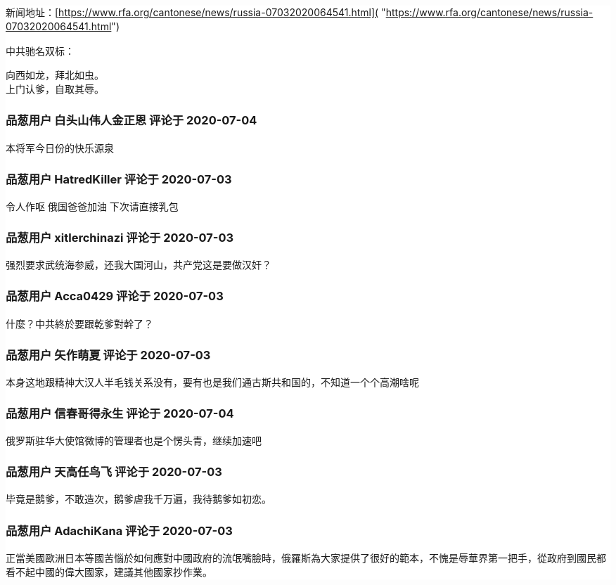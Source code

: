 新闻地址：[https://www.rfa.org/cantonese/news/russia-07032020064541.html]( "https://www.rfa.org/cantonese/news/russia-07032020064541.html")  
  
中共驰名双标：  
  
向西如龙，拜北如虫。  
上门认爹，自取其辱。

            
### 品葱用户 **白头山伟人金正恩** 评论于 2020-07-04
        
本将军今日份的快乐源泉
        


            
### 品葱用户 **HatredKiller** 评论于 2020-07-03
        
令人作呕 俄国爸爸加油 下次请直接乳包
        


            
### 品葱用户 **xitlerchinazi** 评论于 2020-07-03
        
强烈要求武统海参威，还我大国河山，共产党这是要做汉奸？
        


            
### 品葱用户 **Acca0429** 评论于 2020-07-03
        
什麼？中共終於要跟乾爹對幹了？
        


            
### 品葱用户 **矢作萌夏** 评论于 2020-07-03
        
本身这地跟精神大汉人半毛钱关系没有，要有也是我们通古斯共和国的，不知道一个个高潮啥呢
        


            
### 品葱用户 **信春哥得永生** 评论于 2020-07-04
        
俄罗斯驻华大使馆微博的管理者也是个愣头青，继续加速吧
        


            
### 品葱用户 **天高任鸟飞** 评论于 2020-07-03
        
毕竟是鹅爹，不敢造次，鹅爹虐我千万遍，我待鹅爹如初恋。
        


            
### 品葱用户 **AdachiKana** 评论于 2020-07-03
        
正當美國歐洲日本等國苦惱於如何應對中國政府的流氓嘴臉時，俄羅斯為大家提供了很好的範本，不愧是辱華界第一把手，從政府到國民都看不起中國的偉大國家，建議其他國家抄作業。
        


            